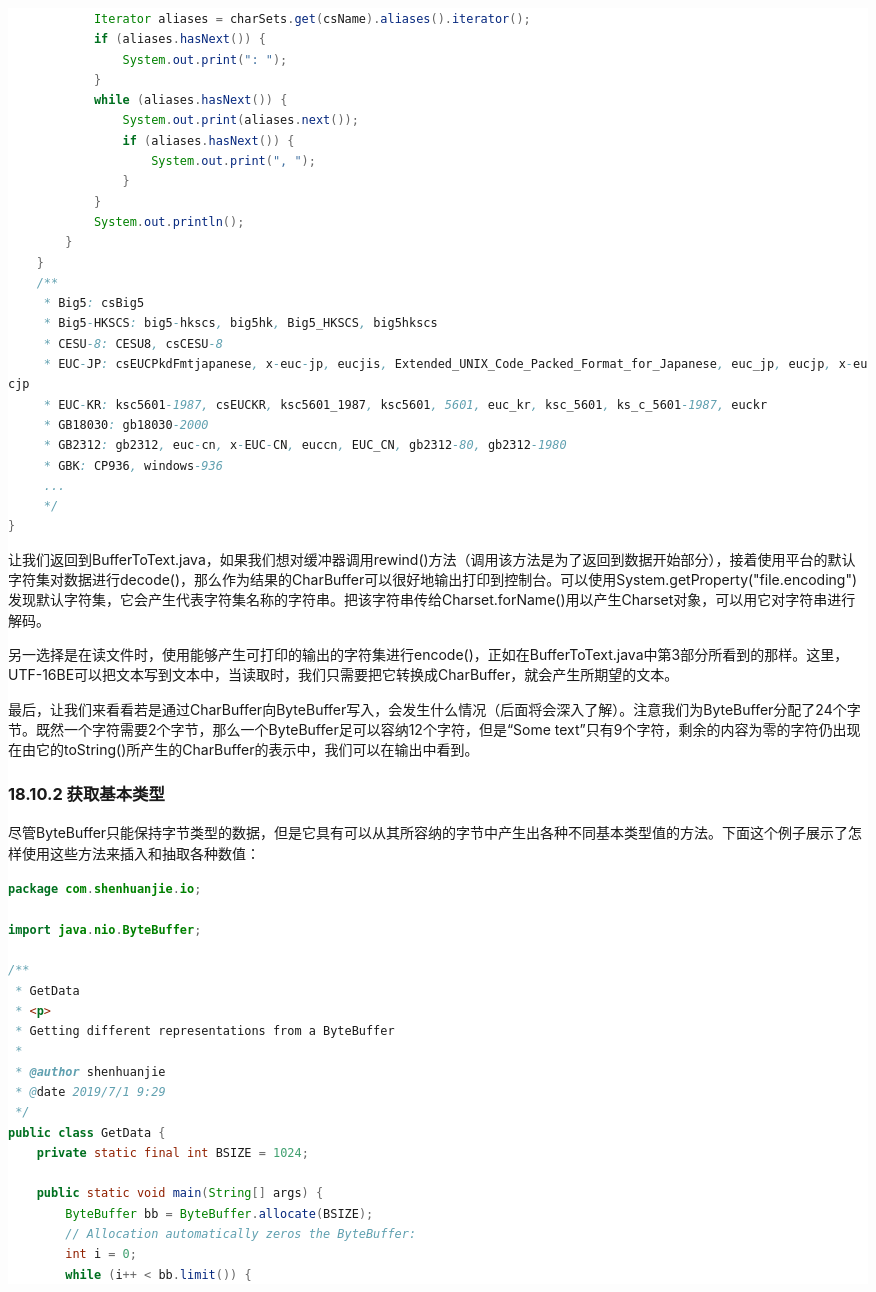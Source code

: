 ```java
            Iterator aliases = charSets.get(csName).aliases().iterator();
            if (aliases.hasNext()) {
                System.out.print(": ");
            }
            while (aliases.hasNext()) {
                System.out.print(aliases.next());
                if (aliases.hasNext()) {
                    System.out.print(", ");
                }
            }
            System.out.println();
        }
    }
    /**
     * Big5: csBig5
     * Big5-HKSCS: big5-hkscs, big5hk, Big5_HKSCS, big5hkscs
     * CESU-8: CESU8, csCESU-8
     * EUC-JP: csEUCPkdFmtjapanese, x-euc-jp, eucjis, Extended_UNIX_Code_Packed_Format_for_Japanese, euc_jp, eucjp, x-eucjp
     * EUC-KR: ksc5601-1987, csEUCKR, ksc5601_1987, ksc5601, 5601, euc_kr, ksc_5601, ks_c_5601-1987, euckr
     * GB18030: gb18030-2000
     * GB2312: gb2312, euc-cn, x-EUC-CN, euccn, EUC_CN, gb2312-80, gb2312-1980
     * GBK: CP936, windows-936
     ...
     */
}

```

让我们返回到BufferToText.java，如果我们想对缓冲器调用rewind()方法（调用该方法是为了返回到数据开始部分），接着使用平台的默认字符集对数据进行decode()，那么作为结果的CharBuffer可以很好地输出打印到控制台。可以使用System.getProperty("file.encoding")发现默认字符集，它会产生代表字符集名称的字符串。把该字符串传给Charset.forName()用以产生Charset对象，可以用它对字符串进行解码。

另一选择是在读文件时，使用能够产生可打印的输出的字符集进行encode()，正如在BufferToText.java中第3部分所看到的那样。这里，UTF-16BE可以把文本写到文本中，当读取时，我们只需要把它转换成CharBuffer，就会产生所期望的文本。

最后，让我们来看看若是通过CharBuffer向ByteBuffer写入，会发生什么情况（后面将会深入了解）。注意我们为ByteBuffer分配了24个字节。既然一个字符需要2个字节，那么一个ByteBuffer足可以容纳12个字符，但是“Some text”只有9个字符，剩余的内容为零的字符仍出现在由它的toString()所产生的CharBuffer的表示中，我们可以在输出中看到。

### 18.10.2 获取基本类型

尽管ByteBuffer只能保持字节类型的数据，但是它具有可以从其所容纳的字节中产生出各种不同基本类型值的方法。下面这个例子展示了怎样使用这些方法来插入和抽取各种数值：

```java
package com.shenhuanjie.io;

import java.nio.ByteBuffer;

/**
 * GetData
 * <p>
 * Getting different representations from a ByteBuffer
 *
 * @author shenhuanjie
 * @date 2019/7/1 9:29
 */
public class GetData {
    private static final int BSIZE = 1024;

    public static void main(String[] args) {
        ByteBuffer bb = ByteBuffer.allocate(BSIZE);
        // Allocation automatically zeros the ByteBuffer:
        int i = 0;
        while (i++ < bb.limit()) {
```